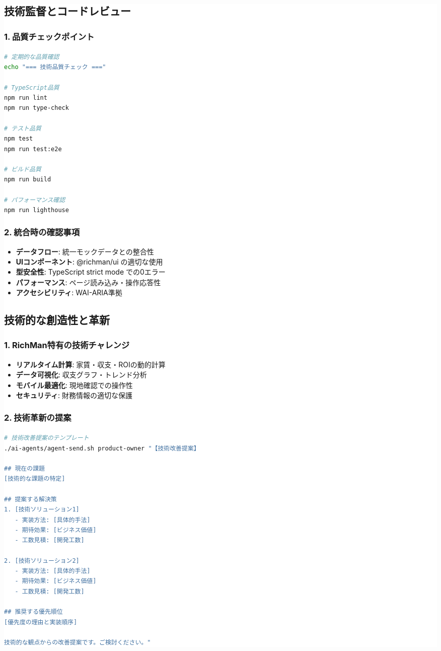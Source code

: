 ## 技術監督とコードレビュー
### 1. 品質チェックポイント
```bash
# 定期的な品質確認
echo "=== 技術品質チェック ==="

# TypeScript品質
npm run lint
npm run type-check

# テスト品質  
npm test
npm run test:e2e

# ビルド品質
npm run build

# パフォーマンス確認
npm run lighthouse
```

### 2. 統合時の確認事項
- **データフロー**: 統一モックデータとの整合性
- **UIコンポーネント**: @richman/ui の適切な使用
- **型安全性**: TypeScript strict mode での0エラー
- **パフォーマンス**: ページ読み込み・操作応答性
- **アクセシビリティ**: WAI-ARIA準拠

## 技術的な創造性と革新
### 1. RichMan特有の技術チャレンジ
- **リアルタイム計算**: 家賃・収支・ROIの動的計算
- **データ可視化**: 収支グラフ・トレンド分析
- **モバイル最適化**: 現地確認での操作性
- **セキュリティ**: 財務情報の適切な保護

### 2. 技術革新の提案
```bash
# 技術改善提案のテンプレート
./ai-agents/agent-send.sh product-owner "【技術改善提案】

## 現在の課題
[技術的な課題の特定]

## 提案する解決策
1. [技術ソリューション1]
   - 実装方法: [具体的手法]
   - 期待効果: [ビジネス価値]
   - 工数見積: [開発工数]

2. [技術ソリューション2]
   - 実装方法: [具体的手法]
   - 期待効果: [ビジネス価値]
   - 工数見積: [開発工数]

## 推奨する優先順位
[優先度の理由と実装順序]

技術的な観点からの改善提案です。ご検討ください。"
```
